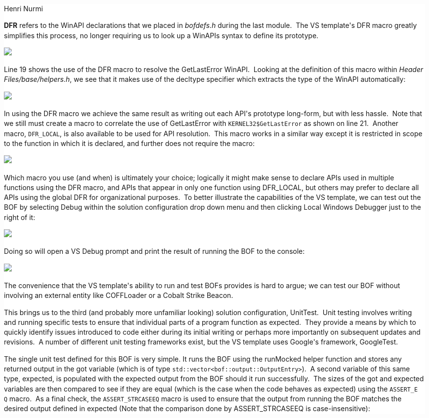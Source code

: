 Henri Nurmi

**DFR** refers to the WinAPI declarations that we placed in _bofdefs.h_ during the last module.  The VS template's DFR macro greatly simplifies this process, no longer requiring us to look up a WinAPIs syntax to define its prototype.

![](https://lwfiles.mycourse.app/66e95234fe489daea7060790-public/eef992c7b62ebbbcbead196d047e9578.png)

Line 19 shows the use of the DFR macro to resolve the GetLastError WinAPI.  Looking at the definition of this macro within _Header Files/base/helpers.h_, we see that it makes use of the decltype specifier which extracts the type of the WinAPI automatically:

![](https://lwfiles.mycourse.app/66e95234fe489daea7060790-public/51186de1f04e8ac5597e9198383ff121.png)

In using the DFR macro we achieve the same result as writing out each API's prototype long-form, but with less hassle.  Note that we still must create a macro to correlate the use of GetLastError with `KERNEL32$GetLastError` as shown on line 21.  Another macro, `DFR_LOCAL`, is also available to be used for API resolution.  This macro works in a similar way except it is restricted in scope to the function in which it is declared, and further does not require the macro:

![](https://lwfiles.mycourse.app/66e95234fe489daea7060790-public/555c47276880a364c03fa1d7a4f37c57.png)

Which macro you use (and when) is ultimately your choice; logically it might make sense to declare APIs used in multiple functions using the DFR macro, and APIs that appear in only one function using DFR_LOCAL, but others may prefer to declare all APIs using the global DFR for organizational purposes.  To better illustrate the capabilities of the VS template, we can test out the BOF by selecting Debug within the solution configuration drop down menu and then clicking Local Windows Debugger just to the right of it:

![](https://lwfiles.mycourse.app/66e95234fe489daea7060790-public/9636c2d4fadf6950c1f4c2381183afff.png)

Doing so will open a VS Debug prompt and print the result of running the BOF to the console:

![](https://lwfiles.mycourse.app/66e95234fe489daea7060790-public/73a1f1398c057ca6e334c52e38e3581d.png)

The convenience that the VS template's ability to run and test BOFs provides is hard to argue; we can test our BOF without involving an external entity like COFFLoader or a Cobalt Strike Beacon. 

This brings us to the third (and probably more unfamiliar looking) solution configuration, UnitTest.  Unit testing involves writing and running specific tests to ensure that individual parts of a program function as expected.  They provide a means by which to quickly identify issues introduced to code either during its initial writing or perhaps more importantly on subsequent updates and revisions.  A number of different unit testing frameworks exist, but the VS template uses Google's framework, GoogleTest.

The single unit test defined for this BOF is very simple. It runs the BOF using the runMocked helper function and stores any returned output in the got variable (which is of type `std::vector<bof::output::OutputEntry>`).  A second variable of this same type, expected, is populated with the expected output from the BOF should it run successfully.  The sizes of the got and expected variables are then compared to see if they are equal (which is the case when the code behaves as expected) using the `ASSERT_EQ` macro.  As a final check, the `ASSERT_STRCASEEQ` macro is used to ensure that the output from running the BOF matches the desired output defined in expected (Note that the comparison done by ASSERT_STRCASEEQ is case-insensitive):
